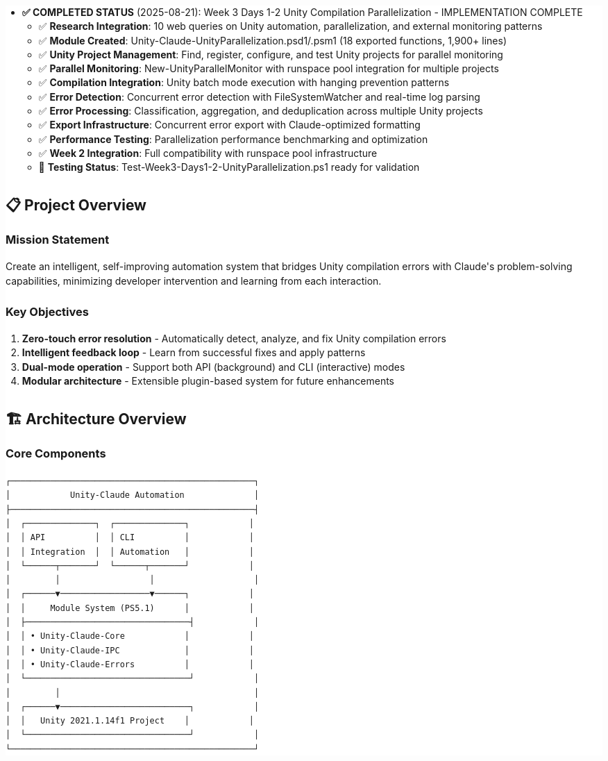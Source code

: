 - **✅ COMPLETED STATUS** (2025-08-21): Week 3 Days 1-2 Unity Compilation Parallelization - IMPLEMENTATION COMPLETE
  - ✅ **Research Integration**: 10 web queries on Unity automation, parallelization, and external monitoring patterns  
  - ✅ **Module Created**: Unity-Claude-UnityParallelization.psd1/.psm1 (18 exported functions, 1,900+ lines)
  - ✅ **Unity Project Management**: Find, register, configure, and test Unity projects for parallel monitoring
  - ✅ **Parallel Monitoring**: New-UnityParallelMonitor with runspace pool integration for multiple projects
  - ✅ **Compilation Integration**: Unity batch mode execution with hanging prevention patterns
  - ✅ **Error Detection**: Concurrent error detection with FileSystemWatcher and real-time log parsing
  - ✅ **Error Processing**: Classification, aggregation, and deduplication across multiple Unity projects
  - ✅ **Export Infrastructure**: Concurrent error export with Claude-optimized formatting
  - ✅ **Performance Testing**: Parallelization performance benchmarking and optimization
  - ✅ **Week 2 Integration**: Full compatibility with runspace pool infrastructure
  - 🔄 **Testing Status**: Test-Week3-Days1-2-UnityParallelization.ps1 ready for validation

## 📋 Project Overview

### Mission Statement
Create an intelligent, self-improving automation system that bridges Unity compilation errors with Claude's problem-solving capabilities, minimizing developer intervention and learning from each interaction.

### Key Objectives
1. **Zero-touch error resolution** - Automatically detect, analyze, and fix Unity compilation errors
2. **Intelligent feedback loop** - Learn from successful fixes and apply patterns
3. **Dual-mode operation** - Support both API (background) and CLI (interactive) modes
4. **Modular architecture** - Extensible plugin-based system for future enhancements

## 🏗️ Architecture Overview

### Core Components
```
┌─────────────────────────────────────────────────┐
│            Unity-Claude Automation              │
├─────────────────────────────────────────────────┤
│  ┌──────────────┐  ┌──────────────┐            │
│  │ API          │  │ CLI          │            │
│  │ Integration  │  │ Automation   │            │
│  └──────┬───────┘  └──────┬───────┘            │
│         │                  │                    │
│  ┌──────▼──────────────────▼──────┐            │
│  │     Module System (PS5.1)      │            │
│  ├─────────────────────────────────┤            │
│  │ • Unity-Claude-Core            │            │
│  │ • Unity-Claude-IPC             │            │
│  │ • Unity-Claude-Errors          │            │
│  └─────────────────────────────────┘            │
│         │                                       │
│  ┌──────▼──────────────────────────┐            │
│  │   Unity 2021.1.14f1 Project    │            │
│  └─────────────────────────────────┘            │
└─────────────────────────────────────────────────┘
```
